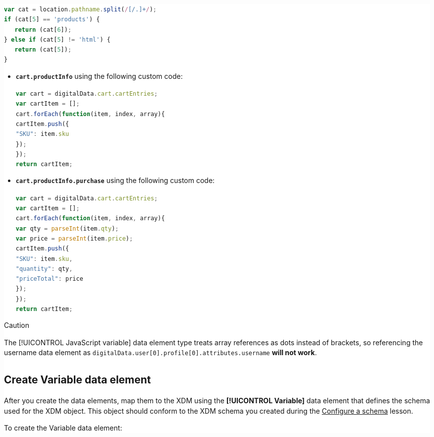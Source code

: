    ```javascript
   var cat = location.pathname.split(/[/.]+/);
   if (cat[5] == 'products') {
      return (cat[6]);
   } else if (cat[5] != 'html') { 
      return (cat[5]);
   }
   ```

* **`cart.productInfo`** using the following custom code:

    ```javascript
    var cart = digitalData.cart.cartEntries; 
    var cartItem = [];
    cart.forEach(function(item, index, array){
    cartItem.push({
    "SKU": item.sku
    });
    });
    return cartItem; 
    ```

* **`cart.productInfo.purchase`** using the following custom code:

    ```javascript
    var cart = digitalData.cart.cartEntries; 
    var cartItem = [];
    cart.forEach(function(item, index, array){
    var qty = parseInt(item.qty);
    var price = parseInt(item.price);
    cartItem.push({
    "SKU": item.sku,
    "quantity": qty,
    "priceTotal": price
    });
    });
    return cartItem; 
    ```



>[!CAUTION]
>
>The [!UICONTROL JavaScript variable] data element type treats array references as dots instead of brackets, so referencing the username data element as `digitalData.user[0].profile[0].attributes.username` **will not work**.

## Create Variable data element

After you create the data elements, map them to the XDM using the **[!UICONTROL Variable]** data element that defines the schema used for the XDM object. This object should conform to the XDM schema you created during the [Configure a schema](configure-schemas.md) lesson. 

To create the Variable data element:
